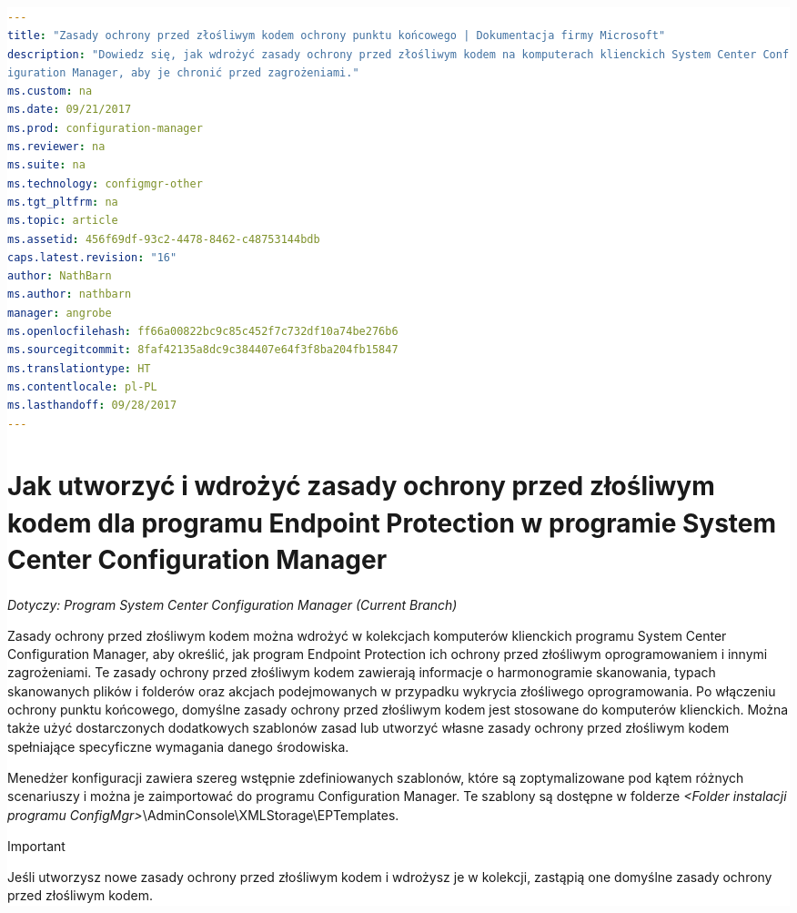 ```yaml
---
title: "Zasady ochrony przed złośliwym kodem ochrony punktu końcowego | Dokumentacja firmy Microsoft"
description: "Dowiedz się, jak wdrożyć zasady ochrony przed złośliwym kodem na komputerach klienckich System Center Configuration Manager, aby je chronić przed zagrożeniami."
ms.custom: na
ms.date: 09/21/2017
ms.prod: configuration-manager
ms.reviewer: na
ms.suite: na
ms.technology: configmgr-other
ms.tgt_pltfrm: na
ms.topic: article
ms.assetid: 456f69df-93c2-4478-8462-c48753144bdb
caps.latest.revision: "16"
author: NathBarn
ms.author: nathbarn
manager: angrobe
ms.openlocfilehash: ff66a00822bc9c85c452f7c732df10a74be276b6
ms.sourcegitcommit: 8faf42135a8dc9c384407e64f3f8ba204fb15847
ms.translationtype: HT
ms.contentlocale: pl-PL
ms.lasthandoff: 09/28/2017
---
```

# <a name="how-to-create-and-deploy-antimalware-policies-for-endpoint-protection-in-system-center-configuration-manager"></a>Jak utworzyć i wdrożyć zasady ochrony przed złośliwym kodem dla programu Endpoint Protection w programie System Center Configuration Manager

*Dotyczy: Program System Center Configuration Manager (Current Branch)*

Zasady ochrony przed złośliwym kodem można wdrożyć w kolekcjach komputerów klienckich programu System Center Configuration Manager, aby określić, jak program Endpoint Protection ich ochrony przed złośliwym oprogramowaniem i innymi zagrożeniami. Te zasady ochrony przed złośliwym kodem zawierają informacje o harmonogramie skanowania, typach skanowanych plików i folderów oraz akcjach podejmowanych w przypadku wykrycia złośliwego oprogramowania. Po włączeniu ochrony punktu końcowego, domyślne zasady ochrony przed złośliwym kodem jest stosowane do komputerów klienckich. Można także użyć dostarczonych dodatkowych szablonów zasad lub utworzyć własne zasady ochrony przed złośliwym kodem spełniające specyficzne wymagania danego środowiska.  

Menedżer konfiguracji zawiera szereg wstępnie zdefiniowanych szablonów, które są zoptymalizowane pod kątem różnych scenariuszy i można je zaimportować do programu Configuration Manager. Te szablony są dostępne w folderze  *&lt;Folder instalacji programu ConfigMgr\>*\AdminConsole\XMLStorage\EPTemplates.

> [!IMPORTANT]  
>  Jeśli utworzysz nowe zasady ochrony przed złośliwym kodem i wdrożysz je w kolekcji, zastąpią one domyślne zasady ochrony przed złośliwym kodem.  
